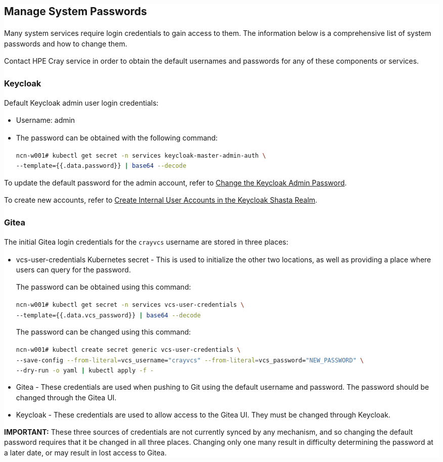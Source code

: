 

## Manage System Passwords

Many system services require login credentials to gain access to them. The information below is a comprehensive list of system passwords and how to change them.

Contact HPE Cray service in order to obtain the default usernames and passwords for any of these components or services.



### Keycloak

Default Keycloak admin user login credentials:

- Username: admin
- The password can be obtained with the following command:
  
  ```bash
  ncn-w001# kubectl get secret -n services keycloak-master-admin-auth \
  --template={{.data.password}} | base64 --decode
  ```

To update the default password for the admin account, refer to [Change the Keycloak Admin Password](Change_the_Keycloak_Admin_Password.md).

To create new accounts, refer to [Create Internal User Accounts in the Keycloak Shasta Realm](Create_Internal_User_Accounts_in_the_Keycloak_Shasta_Realm.md).



### Gitea

The initial Gitea login credentials for the `crayvcs` username are stored in three places:

- vcs-user-credentials Kubernetes secret - This is used to initialize the other two locations, as well as providing a place where users can query for the password.
  
  The password can be obtained using this command:

  ```bash
  ncn-w001# kubectl get secret -n services vcs-user-credentials \
  --template={{.data.vcs_password}} | base64 --decode
  ```

  The password can be changed using this command:

  ```bash
  ncn-w001# kubectl create secret generic vcs-user-credentials \
  --save-config --from-literal=vcs_username="crayvcs" --from-literal=vcs_password="NEW_PASSWORD" \
  --dry-run -o yaml | kubectl apply -f -
  ```

- Gitea - These credentials are used when pushing to Git using the default username and password. The password should be changed through the Gitea UI.

- Keycloak - These credentials are used to allow access to the Gitea UI. They must be changed through Keycloak.

**IMPORTANT:** These three sources of credentials are not currently synced by any mechanism, and so changing the default password requires that it be changed in all three places. Changing only one many result in difficulty determining the password at a later date, or may result in lost access to Gitea.
